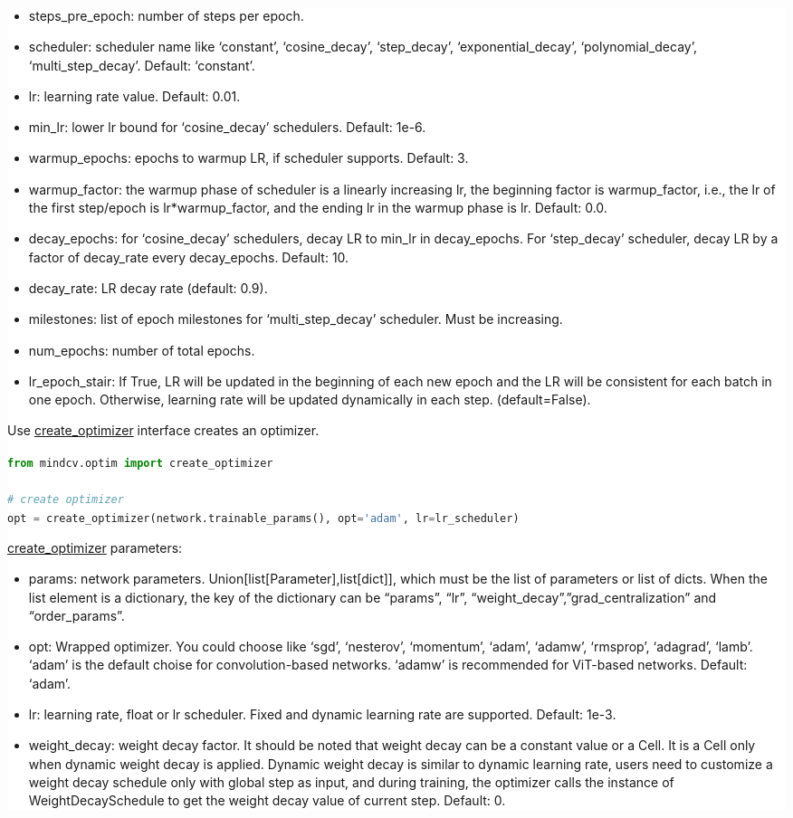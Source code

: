 - steps_pre_epoch: number of steps per epoch.

- scheduler: scheduler name like ‘constant’, ‘cosine_decay’, ‘step_decay’, ‘exponential_decay’, ‘polynomial_decay’, ‘multi_step_decay’. Default: ‘constant’.

- lr: learning rate value. Default: 0.01.

- min_lr: lower lr bound for ‘cosine_decay’ schedulers. Default: 1e-6.

- warmup_epochs: epochs to warmup LR, if scheduler supports. Default: 3.

- warmup_factor: the warmup phase of scheduler is a linearly increasing lr, the beginning factor is warmup_factor, i.e., the lr of the first step/epoch is lr*warmup_factor, and the ending lr in the warmup phase is lr. Default: 0.0.

- decay_epochs: for ‘cosine_decay’ schedulers, decay LR to min_lr in decay_epochs. For ‘step_decay’ scheduler, decay LR by a factor of decay_rate every decay_epochs. Default: 10.

- decay_rate: LR decay rate (default: 0.9).

- milestones: list of epoch milestones for ‘multi_step_decay’ scheduler. Must be increasing.

- num_epochs: number of total epochs.

- lr_epoch_stair: If True, LR will be updated in the beginning of each new epoch and the LR will be consistent for each batch in one epoch. Otherwise, learning rate will be updated dynamically in each step. (default=False).


Use [create_optimizer](https://mindcv.readthedocs.io/en/latest/api/mindcv.optim.html#mindcv.optim.create_optimizer) interface creates an optimizer.


```python
from mindcv.optim import create_optimizer

# create optimizer
opt = create_optimizer(network.trainable_params(), opt='adam', lr=lr_scheduler)
```

[create_optimizer](https://mindcv.readthedocs.io/en/latest/api/mindcv.optim.html#mindcv.optim.create_optimizer) parameters:

- params: network parameters. Union[list[Parameter],list[dict]], which must be the list of parameters or list of dicts. When the list element is a dictionary, the key of the dictionary can be “params”, “lr”, “weight_decay”,”grad_centralization” and “order_params”.

- opt: Wrapped optimizer. You could choose like ‘sgd’, ‘nesterov’, ‘momentum’, ‘adam’, ‘adamw’, ‘rmsprop’, ‘adagrad’, ‘lamb’. ‘adam’ is the default choise for convolution-based networks. ‘adamw’ is recommended for ViT-based networks. Default: ‘adam’.

- lr: learning rate, float or lr scheduler. Fixed and dynamic learning rate are supported. Default: 1e-3.

- weight_decay: weight decay factor. It should be noted that weight decay can be a constant value or a Cell. It is a Cell only when dynamic weight decay is applied. Dynamic weight decay is similar to dynamic learning rate, users need to customize a weight decay schedule only with global step as input, and during training, the optimizer calls the instance of WeightDecaySchedule to get the weight decay value of current step. Default: 0.
